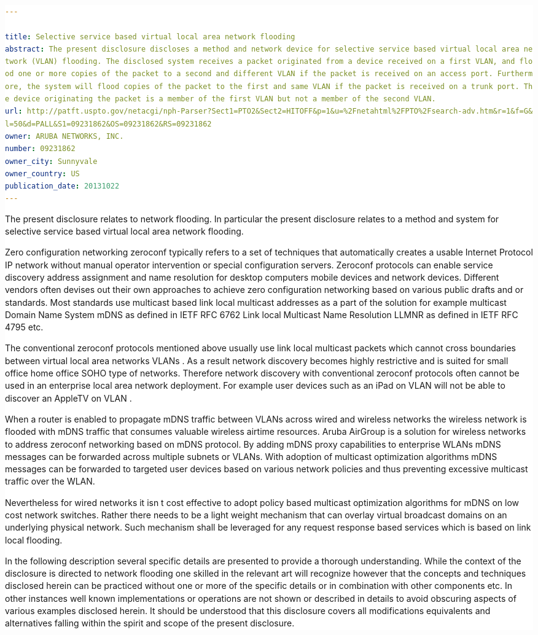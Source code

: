 ```yaml
---

title: Selective service based virtual local area network flooding
abstract: The present disclosure discloses a method and network device for selective service based virtual local area network (VLAN) flooding. The disclosed system receives a packet originated from a device received on a first VLAN, and flood one or more copies of the packet to a second and different VLAN if the packet is received on an access port. Furthermore, the system will flood copies of the packet to the first and same VLAN if the packet is received on a trunk port. The device originating the packet is a member of the first VLAN but not a member of the second VLAN.
url: http://patft.uspto.gov/netacgi/nph-Parser?Sect1=PTO2&Sect2=HITOFF&p=1&u=%2Fnetahtml%2FPTO%2Fsearch-adv.htm&r=1&f=G&l=50&d=PALL&S1=09231862&OS=09231862&RS=09231862
owner: ARUBA NETWORKS, INC.
number: 09231862
owner_city: Sunnyvale
owner_country: US
publication_date: 20131022
---
```

The present disclosure relates to network flooding. In particular the present disclosure relates to a method and system for selective service based virtual local area network flooding.

Zero configuration networking zeroconf typically refers to a set of techniques that automatically creates a usable Internet Protocol IP network without manual operator intervention or special configuration servers. Zeroconf protocols can enable service discovery address assignment and name resolution for desktop computers mobile devices and network devices. Different vendors often devises out their own approaches to achieve zero configuration networking based on various public drafts and or standards. Most standards use multicast based link local multicast addresses as a part of the solution for example multicast Domain Name System mDNS as defined in IETF RFC 6762 Link local Multicast Name Resolution LLMNR as defined in IETF RFC 4795 etc.

The conventional zeroconf protocols mentioned above usually use link local multicast packets which cannot cross boundaries between virtual local area networks VLANs . As a result network discovery becomes highly restrictive and is suited for small office home office SOHO type of networks. Therefore network discovery with conventional zeroconf protocols often cannot be used in an enterprise local area network deployment. For example user devices such as an iPad on VLAN will not be able to discover an AppleTV on VLAN .

When a router is enabled to propagate mDNS traffic between VLANs across wired and wireless networks the wireless network is flooded with mDNS traffic that consumes valuable wireless airtime resources. Aruba AirGroup is a solution for wireless networks to address zeroconf networking based on mDNS protocol. By adding mDNS proxy capabilities to enterprise WLANs mDNS messages can be forwarded across multiple subnets or VLANs. With adoption of multicast optimization algorithms mDNS messages can be forwarded to targeted user devices based on various network policies and thus preventing excessive multicast traffic over the WLAN.

Nevertheless for wired networks it isn t cost effective to adopt policy based multicast optimization algorithms for mDNS on low cost network switches. Rather there needs to be a light weight mechanism that can overlay virtual broadcast domains on an underlying physical network. Such mechanism shall be leveraged for any request response based services which is based on link local flooding.

In the following description several specific details are presented to provide a thorough understanding. While the context of the disclosure is directed to network flooding one skilled in the relevant art will recognize however that the concepts and techniques disclosed herein can be practiced without one or more of the specific details or in combination with other components etc. In other instances well known implementations or operations are not shown or described in details to avoid obscuring aspects of various examples disclosed herein. It should be understood that this disclosure covers all modifications equivalents and alternatives falling within the spirit and scope of the present disclosure.

